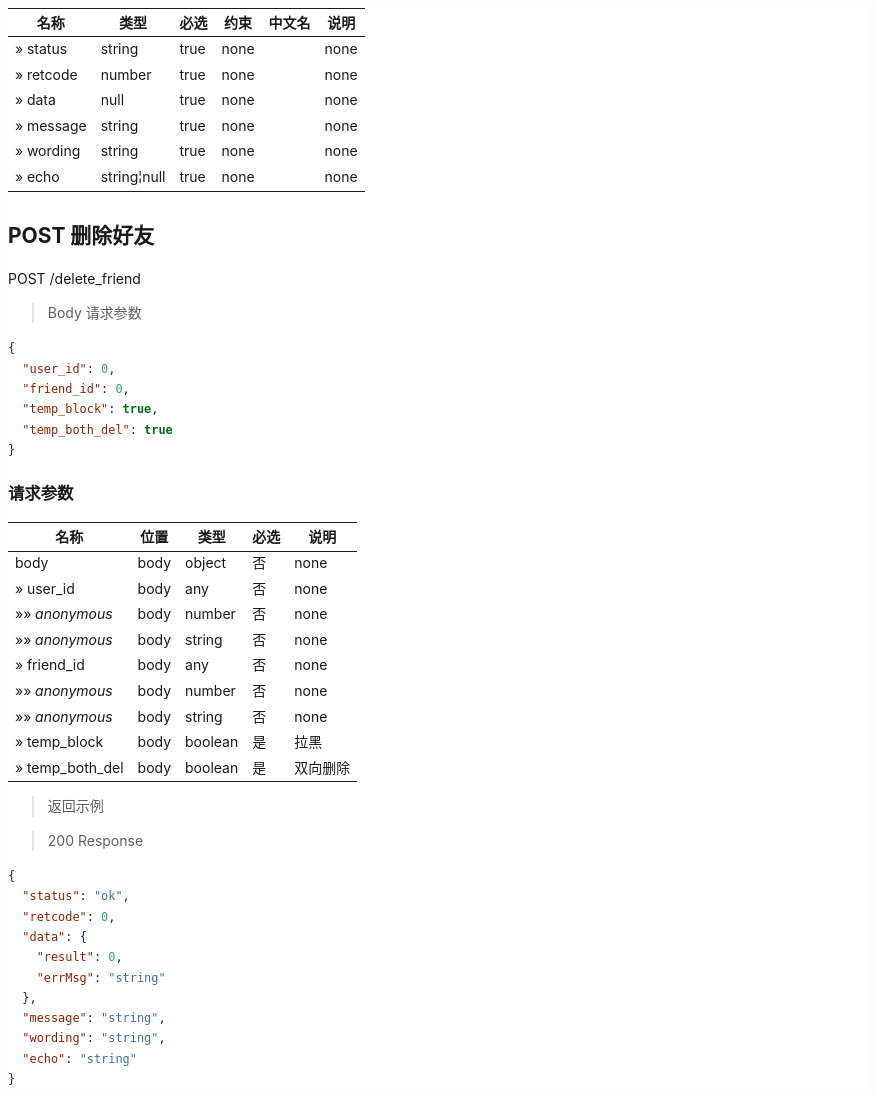 | 名称      | 类型        | 必选 | 约束 | 中文名 | 说明 |
| --------- | ----------- | ---- | ---- | ------ | ---- |
| » status  | string      | true | none |        | none |
| » retcode | number      | true | none |        | none |
| » data    | null        | true | none |        | none |
| » message | string      | true | none |        | none |
| » wording | string      | true | none |        | none |
| » echo    | string¦null | true | none |        | none |

## POST 删除好友

POST /delete_friend

> Body 请求参数

```json
{
  "user_id": 0,
  "friend_id": 0,
  "temp_block": true,
  "temp_both_del": true
}
```

### 请求参数

| 名称            | 位置 | 类型    | 必选 | 说明     |
| --------------- | ---- | ------- | ---- | -------- |
| body            | body | object  | 否   | none     |
| » user_id       | body | any     | 否   | none     |
| »» _anonymous_  | body | number  | 否   | none     |
| »» _anonymous_  | body | string  | 否   | none     |
| » friend_id     | body | any     | 否   | none     |
| »» _anonymous_  | body | number  | 否   | none     |
| »» _anonymous_  | body | string  | 否   | none     |
| » temp_block    | body | boolean | 是   | 拉黑     |
| » temp_both_del | body | boolean | 是   | 双向删除 |

> 返回示例

> 200 Response

```json
{
  "status": "ok",
  "retcode": 0,
  "data": {
    "result": 0,
    "errMsg": "string"
  },
  "message": "string",
  "wording": "string",
  "echo": "string"
}
```
